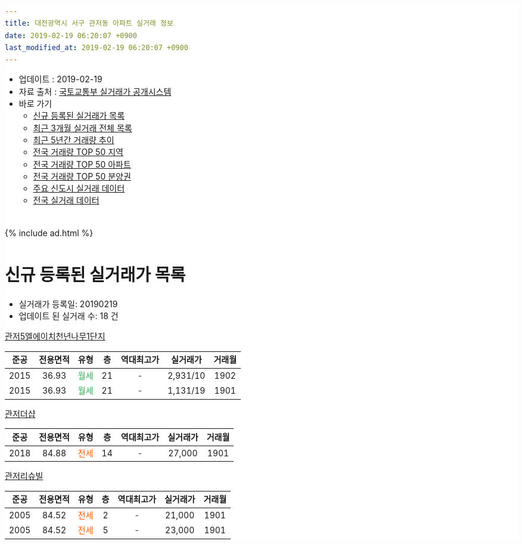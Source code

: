 ```yaml
---
title: 대전광역시 서구 관저동 아파트 실거래 정보
date: 2019-02-19 06:20:07 +0900
last_modified_at: 2019-02-19 06:20:07 +0900
---
```


* 업데이트 : 2019-02-19
* 자료 출처 : [국토교통부 실거래가 공개시스템](http://rt.molit.go.kr)
* 바로 가기
    * [신규 등록된 실거래가 목록](#신규-등록된-실거래가-목록)
    * [최근 3개월 실거래 전체 목록](#최근-3개월-실거래-전체-목록)
    * [최근 5년간 거래량 추이](#최근-5년간-거래량-추이)
    * [전국 거래량 TOP 50 지역](https://ayogom.github.io/apt-trade-info/최근-3개월-전국에서-가장-거래가-많이-발생한-지역)
    * [전국 거래량 TOP 50 아파트](https://ayogom.github.io/apt-trade-info/최근-3개월-전국에서-가장-거래가-많이-발생한-아파트)
    * [전국 거래량 TOP 50 분양권](https://ayogom.github.io/apt-trade-info/최근-3개월-전국에서-가장-거래가-많이-발생한-분양권)
    * [주요 신도시 실거래 데이터](https://ayogom.github.io/apt-trade-info/주요-신도시)
    * [전국 실거래 데이터](https://ayogom.github.io/apt-trade-info/전국)
<br>
{% include ad.html %}
<br>

# 신규 등록된 실거래가 목록
* 실거래가 등록일: 20190219
* 업데이트 된 실거래 수: 18 건


[관저5엘에이치천년나무1단지](https://search.naver.com/search.naver?query=%EB%8C%80%EC%A0%84%EA%B4%91%EC%97%AD%EC%8B%9C+%EC%84%9C%EA%B5%AC+%EA%B4%80%EC%A0%80%EB%8F%99+%EA%B4%80%EC%A0%805%EC%97%98%EC%97%90%EC%9D%B4%EC%B9%98%EC%B2%9C%EB%85%84%EB%82%98%EB%AC%B41%EB%8B%A8%EC%A7%80)

|준공|전용면적|유형|층|역대최고가|실거래가|거래월|
|:---:|:---:|:---:|:---:|:---:|:---:|:---:|
|2015|36.93|<span style="color:#34a853">월세</span>|21|<span style="color:#444444">-</span>|2,931/10|1902|
|2015|36.93|<span style="color:#34a853">월세</span>|21|<span style="color:#444444">-</span>|1,131/19|1901|

[관저더샵](https://search.naver.com/search.naver?query=%EB%8C%80%EC%A0%84%EA%B4%91%EC%97%AD%EC%8B%9C+%EC%84%9C%EA%B5%AC+%EA%B4%80%EC%A0%80%EB%8F%99+%EA%B4%80%EC%A0%80%EB%8D%94%EC%83%B5)

|준공|전용면적|유형|층|역대최고가|실거래가|거래월|
|:---:|:---:|:---:|:---:|:---:|:---:|:---:|
|2018|84.88|<span style="color:#ff5a00">전세</span>|14|<span style="color:#444444">-</span>|27,000|1901|

[관저리슈빌](https://search.naver.com/search.naver?query=%EB%8C%80%EC%A0%84%EA%B4%91%EC%97%AD%EC%8B%9C+%EC%84%9C%EA%B5%AC+%EA%B4%80%EC%A0%80%EB%8F%99+%EA%B4%80%EC%A0%80%EB%A6%AC%EC%8A%88%EB%B9%8C)

|준공|전용면적|유형|층|역대최고가|실거래가|거래월|
|:---:|:---:|:---:|:---:|:---:|:---:|:---:|
|2005|84.52|<span style="color:#ff5a00">전세</span>|2|<span style="color:#444444">-</span>|21,000|1901|
|2005|84.52|<span style="color:#ff5a00">전세</span>|5|<span style="color:#444444">-</span>|23,000|1901|
